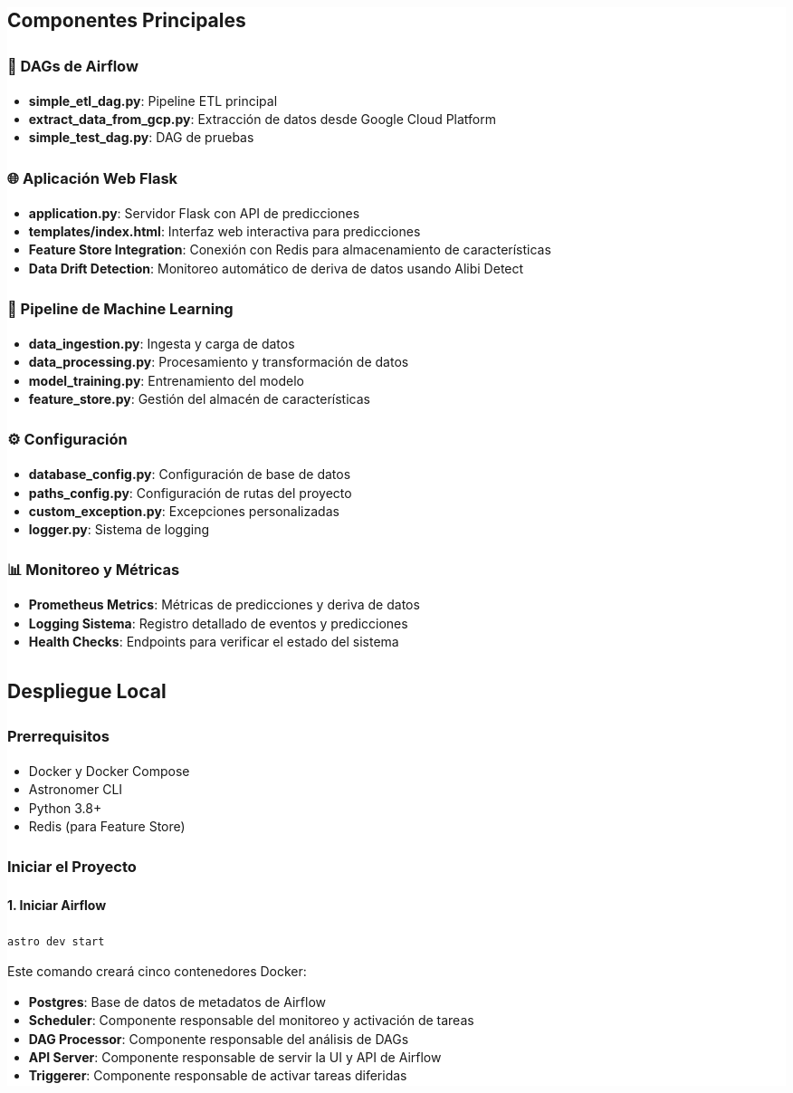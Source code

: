 ## Componentes Principales

### 🔄 DAGs de Airflow
- **simple_etl_dag.py**: Pipeline ETL principal
- **extract_data_from_gcp.py**: Extracción de datos desde Google Cloud Platform
- **simple_test_dag.py**: DAG de pruebas

### 🌐 Aplicación Web Flask
- **application.py**: Servidor Flask con API de predicciones
- **templates/index.html**: Interfaz web interactiva para predicciones
- **Feature Store Integration**: Conexión con Redis para almacenamiento de características
- **Data Drift Detection**: Monitoreo automático de deriva de datos usando Alibi Detect

### 🧠 Pipeline de Machine Learning
- **data_ingestion.py**: Ingesta y carga de datos
- **data_processing.py**: Procesamiento y transformación de datos
- **model_training.py**: Entrenamiento del modelo
- **feature_store.py**: Gestión del almacén de características

### ⚙️ Configuración
- **database_config.py**: Configuración de base de datos
- **paths_config.py**: Configuración de rutas del proyecto
- **custom_exception.py**: Excepciones personalizadas
- **logger.py**: Sistema de logging

### 📊 Monitoreo y Métricas
- **Prometheus Metrics**: Métricas de predicciones y deriva de datos
- **Logging Sistema**: Registro detallado de eventos y predicciones
- **Health Checks**: Endpoints para verificar el estado del sistema

## Despliegue Local

### Prerrequisitos
- Docker y Docker Compose
- Astronomer CLI
- Python 3.8+
- Redis (para Feature Store)

### Iniciar el Proyecto

#### 1. Iniciar Airflow
```bash
astro dev start
```

Este comando creará cinco contenedores Docker:

- **Postgres**: Base de datos de metadatos de Airflow
- **Scheduler**: Componente responsable del monitoreo y activación de tareas
- **DAG Processor**: Componente responsable del análisis de DAGs
- **API Server**: Componente responsable de servir la UI y API de Airflow
- **Triggerer**: Componente responsable de activar tareas diferidas
